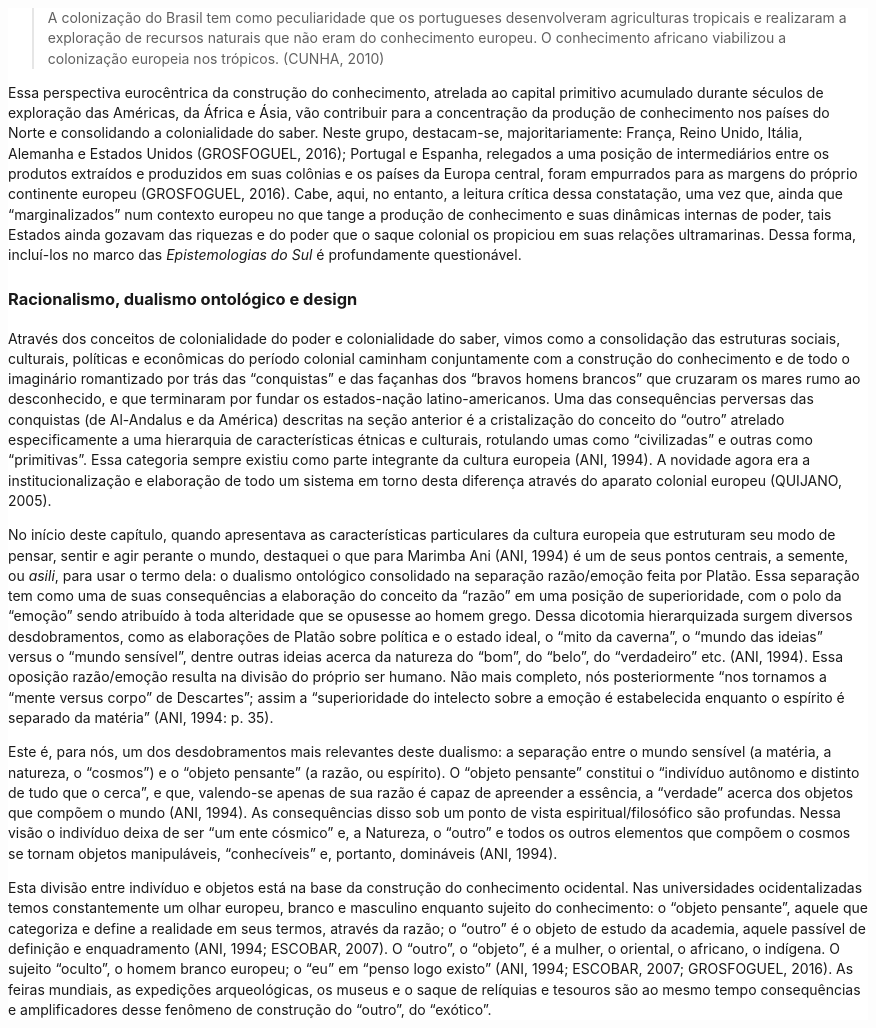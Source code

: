 > A colonização do Brasil tem como peculiaridade que os portugueses desenvolveram agriculturas tropicais e realizaram a exploração de recursos naturais que não eram do conhecimento europeu. O conhecimento africano viabilizou a colonização europeia nos trópicos. (CUNHA, 2010)

Essa perspectiva eurocêntrica da construção do conhecimento, atrelada ao capital primitivo acumulado durante séculos de exploração das Américas, da África e Ásia, vão contribuir para a concentração da produção de conhecimento nos países do Norte e consolidando a colonialidade do saber. Neste grupo, destacam-se, majoritariamente: França, Reino Unido, Itália, Alemanha e Estados Unidos (GROSFOGUEL, 2016); Portugal e Espanha, relegados a uma posição de intermediários entre os produtos extraídos e produzidos em suas colônias e os países da Europa central, foram empurrados para as margens do próprio continente europeu (GROSFOGUEL, 2016). Cabe, aqui, no entanto, a leitura crítica dessa constatação, uma vez que, ainda que “marginalizados” num contexto europeu no que tange a produção de conhecimento e suas dinâmicas internas de poder, tais Estados ainda gozavam das riquezas e do poder que o saque colonial os propiciou em suas relações ultramarinas. Dessa forma, incluí-los no marco das _Epistemologias do Sul_ é profundamente questionável.

### Racionalismo, dualismo ontológico e design

Através dos conceitos de colonialidade do poder e colonialidade do saber, vimos como a consolidação das estruturas sociais, culturais, políticas e econômicas do período colonial caminham conjuntamente com a construção do conhecimento e de todo o imaginário romantizado por trás das “conquistas” e das façanhas dos “bravos homens brancos” que cruzaram os mares rumo ao desconhecido, e que terminaram por fundar os estados-nação latino-americanos. Uma das consequências perversas das conquistas (de Al-Andalus e da América) descritas na seção anterior é a cristalização do conceito do “outro” atrelado especificamente a uma hierarquia de características étnicas e culturais, rotulando umas como “civilizadas” e outras como “primitivas”. Essa categoria sempre existiu como parte integrante da cultura europeia (ANI, 1994). A novidade agora era a institucionalização e elaboração de todo um sistema em torno desta diferença através do aparato colonial europeu (QUIJANO, 2005).

No início deste capítulo, quando apresentava as características particulares da cultura europeia que estruturam seu modo de pensar, sentir e agir perante o mundo, destaquei o que para Marimba Ani (ANI, 1994) é um de seus pontos centrais, a semente, ou _asili_, para usar o termo dela: o dualismo ontológico consolidado na separação razão/emoção feita por Platão. Essa separação tem como uma de suas consequências a elaboração do conceito da “razão” em uma posição de superioridade, com o polo da “emoção” sendo atribuído à toda alteridade que se opusesse ao homem grego. Dessa dicotomia hierarquizada surgem diversos desdobramentos, como as elaborações de Platão sobre política e o estado ideal, o “mito da caverna”, o “mundo das ideias” versus o “mundo sensível”, dentre outras ideias acerca da natureza do “bom”, do “belo”, do “verdadeiro” etc. (ANI, 1994). Essa oposição razão/emoção resulta na divisão do próprio ser humano. Não mais completo, nós posteriormente “nos tornamos a “mente versus corpo” de Descartes”; assim a “superioridade do intelecto sobre a emoção é estabelecida enquanto o espírito é separado da matéria” (ANI, 1994: p. 35).

Este é, para nós, um dos desdobramentos mais relevantes deste dualismo: a separação entre o mundo sensível (a matéria, a natureza, o “cosmos”) e o “objeto pensante” (a razão, ou espírito). O “objeto pensante” constitui o “indivíduo autônomo e distinto de tudo que o cerca”, e que, valendo-se apenas de sua razão é capaz de apreender a essência, a “verdade” acerca dos objetos que compõem o mundo (ANI, 1994). As consequências disso sob um ponto de vista espiritual/filosófico são profundas. Nessa visão o indivíduo deixa de ser “um ente cósmico” e, a Natureza, o “outro” e todos os outros elementos que compõem o cosmos se tornam objetos manipuláveis, “conhecíveis” e, portanto, domináveis (ANI, 1994).

Esta divisão entre indivíduo e objetos está na base da construção do conhecimento ocidental. Nas universidades ocidentalizadas temos constantemente um olhar europeu, branco e masculino enquanto sujeito do conhecimento: o “objeto pensante”, aquele que categoriza e define a realidade em seus termos, através da razão; o “outro” é o objeto de estudo da academia, aquele passível de definição e enquadramento (ANI, 1994; ESCOBAR, 2007). O “outro”, o “objeto”, é a mulher, o oriental, o africano, o indígena. O sujeito “oculto”, o homem branco europeu; o “eu” em “penso logo existo” (ANI, 1994; ESCOBAR, 2007; GROSFOGUEL, 2016). As feiras mundiais, as expedições arqueológicas, os museus e o saque de relíquias e tesouros são ao mesmo tempo consequências e amplificadores desse fenômeno de construção do “outro”, do “exótico”.
